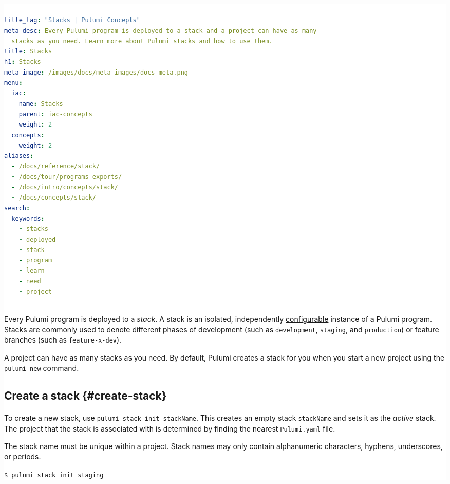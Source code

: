 ```yaml
---
title_tag: "Stacks | Pulumi Concepts"
meta_desc: Every Pulumi program is deployed to a stack and a project can have as many
  stacks as you need. Learn more about Pulumi stacks and how to use them.
title: Stacks
h1: Stacks
meta_image: /images/docs/meta-images/docs-meta.png
menu:
  iac:
    name: Stacks
    parent: iac-concepts
    weight: 2
  concepts:
    weight: 2
aliases:
  - /docs/reference/stack/
  - /docs/tour/programs-exports/
  - /docs/intro/concepts/stack/
  - /docs/concepts/stack/
search:
  keywords:
    - stacks
    - deployed
    - stack
    - program
    - learn
    - need
    - project
---
```


Every Pulumi program is deployed to a _stack_. A stack is an isolated, independently [configurable](/docs/concepts/config/)
instance of a Pulumi program. Stacks are commonly used to denote different phases of development (such as `development`, `staging`, and `production`) or feature branches (such as `feature-x-dev`).

A project can have as many stacks as you need. By default, Pulumi creates a stack for you when you start a new project using the `pulumi new` command.

## Create a stack {#create-stack}

To create a new stack, use `pulumi stack init stackName`. This creates an empty stack `stackName` and sets it as the *active* stack. The project that the stack is associated with is determined by finding the nearest `Pulumi.yaml` file.

The stack name must be unique within a project. Stack names may only contain alphanumeric characters, hyphens, underscores, or periods.

```bash
$ pulumi stack init staging
```
